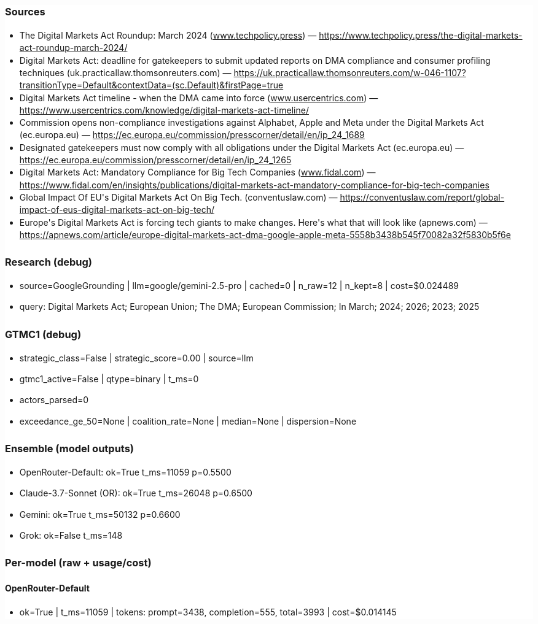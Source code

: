 ### Sources
- The Digital Markets Act Roundup: March 2024 (www.techpolicy.press) — https://www.techpolicy.press/the-digital-markets-act-roundup-march-2024/
- Digital Markets Act: deadline for gatekeepers to submit updated reports on DMA compliance and consumer profiling techniques (uk.practicallaw.thomsonreuters.com) — https://uk.practicallaw.thomsonreuters.com/w-046-1107?transitionType=Default&contextData=(sc.Default)&firstPage=true
- Digital Markets Act timeline - when the DMA came into force (www.usercentrics.com) — https://www.usercentrics.com/knowledge/digital-markets-act-timeline/
- Commission opens non-compliance investigations against Alphabet, Apple and Meta under the Digital Markets Act (ec.europa.eu) — https://ec.europa.eu/commission/presscorner/detail/en/ip_24_1689
- Designated gatekeepers must now comply with all obligations under the Digital Markets Act (ec.europa.eu) — https://ec.europa.eu/commission/presscorner/detail/en/ip_24_1265
- Digital Markets Act: Mandatory Compliance for Big Tech Companies (www.fidal.com) — https://www.fidal.com/en/insights/publications/digital-markets-act-mandatory-compliance-for-big-tech-companies
- Global Impact Of EU's Digital Markets Act On Big Tech. (conventuslaw.com) — https://conventuslaw.com/report/global-impact-of-eus-digital-markets-act-on-big-tech/
- Europe's Digital Markets Act is forcing tech giants to make changes. Here's what that will look like (apnews.com) — https://apnews.com/article/europe-digital-markets-act-dma-google-apple-meta-5558b3438b545f70082a32f5830b5f6e

### Research (debug)

- source=GoogleGrounding | llm=google/gemini-2.5-pro | cached=0 | n_raw=12 | n_kept=8 | cost=$0.024489

- query: Digital Markets Act; European Union; The DMA; European Commission; In March; 2024; 2026; 2023; 2025

### GTMC1 (debug)

- strategic_class=False | strategic_score=0.00 | source=llm

- gtmc1_active=False | qtype=binary | t_ms=0

- actors_parsed=0

- exceedance_ge_50=None | coalition_rate=None | median=None | dispersion=None

### Ensemble (model outputs)

- OpenRouter-Default: ok=True t_ms=11059 p=0.5500

- Claude-3.7-Sonnet (OR): ok=True t_ms=26048 p=0.6500

- Gemini: ok=True t_ms=50132 p=0.6600

- Grok: ok=False t_ms=148



### Per-model (raw + usage/cost)

#### OpenRouter-Default

- ok=True | t_ms=11059 | tokens: prompt=3438, completion=555, total=3993 | cost=$0.014145
